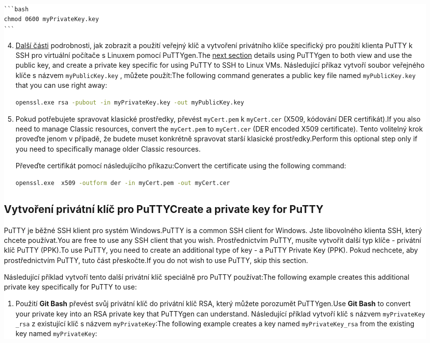     ```bash
    chmod 0600 myPrivateKey.key
    ```

4. <span data-ttu-id="08c60-168">[Další části](#create-a-private-key-for-putty) podrobnosti, jak zobrazit a použití veřejný klíč a vytvoření privátního klíče specifický pro použití klienta PuTTY k SSH pro virtuální počítače s Linuxem pomocí PuTTYgen.</span><span class="sxs-lookup"><span data-stu-id="08c60-168">The [next section](#create-a-private-key-for-putty) details using PuTTYgen to both view and use the public key, and create a private key specific for using PuTTY to SSH to Linux VMs.</span></span> <span data-ttu-id="08c60-169">Následující příkaz vytvoří soubor veřejného klíče s názvem `myPublicKey.key` , můžete použít:</span><span class="sxs-lookup"><span data-stu-id="08c60-169">The following command generates a public key file named `myPublicKey.key` that you can use right away:</span></span>

    ```bash
    openssl.exe rsa -pubout -in myPrivateKey.key -out myPublicKey.key
    ```

5. <span data-ttu-id="08c60-170">Pokud potřebujete spravovat klasické prostředky, převést `myCert.pem` k `myCert.cer` (X509, kódování DER certifikát).</span><span class="sxs-lookup"><span data-stu-id="08c60-170">If you also need to manage Classic resources, convert the `myCert.pem` to `myCert.cer` (DER encoded X509 certificate).</span></span> <span data-ttu-id="08c60-171">Tento volitelný krok proveďte jenom v případě, že budete muset konkrétně spravovat starší klasické prostředky.</span><span class="sxs-lookup"><span data-stu-id="08c60-171">Perform this optional step only if you need to specifically manage older Classic resources.</span></span>

    <span data-ttu-id="08c60-172">Převeďte certifikát pomocí následujícího příkazu:</span><span class="sxs-lookup"><span data-stu-id="08c60-172">Convert the certificate using the following command:</span></span>

    ```bash
    openssl.exe  x509 -outform der -in myCert.pem -out myCert.cer
    ```

## <a name="create-a-private-key-for-putty"></a><span data-ttu-id="08c60-173">Vytvoření privátní klíč pro PuTTY</span><span class="sxs-lookup"><span data-stu-id="08c60-173">Create a private key for PuTTY</span></span>
<span data-ttu-id="08c60-174">PuTTY je běžné SSH klient pro systém Windows.</span><span class="sxs-lookup"><span data-stu-id="08c60-174">PuTTY is a common SSH client for Windows.</span></span> <span data-ttu-id="08c60-175">Jste libovolného klienta SSH, který chcete používat.</span><span class="sxs-lookup"><span data-stu-id="08c60-175">You are free to use any SSH client that you wish.</span></span> <span data-ttu-id="08c60-176">Prostřednictvím PuTTY, musíte vytvořit další typ klíče - privátní klíč PuTTY (PPK).</span><span class="sxs-lookup"><span data-stu-id="08c60-176">To use PuTTY, you need to create an additional type of key - a PuTTY Private Key (PPK).</span></span> <span data-ttu-id="08c60-177">Pokud nechcete, aby prostřednictvím PuTTY, tuto část přeskočte.</span><span class="sxs-lookup"><span data-stu-id="08c60-177">If you do not wish to use PuTTY, skip this section.</span></span>

<span data-ttu-id="08c60-178">Následující příklad vytvoří tento další privátní klíč speciálně pro PuTTY používat:</span><span class="sxs-lookup"><span data-stu-id="08c60-178">The following example creates this additional private key specifically for PuTTY to use:</span></span>

1. <span data-ttu-id="08c60-179">Použití **Git Bash** převést svůj privátní klíč do privátní klíč RSA, který můžete porozumět PuTTYgen.</span><span class="sxs-lookup"><span data-stu-id="08c60-179">Use **Git Bash** to convert your private key into an RSA private key that PuTTYgen can understand.</span></span> <span data-ttu-id="08c60-180">Následující příklad vytvoří klíč s názvem `myPrivateKey_rsa` z existující klíč s názvem `myPrivateKey`:</span><span class="sxs-lookup"><span data-stu-id="08c60-180">The following example creates a key named `myPrivateKey_rsa` from the existing key named `myPrivateKey`:</span></span>

